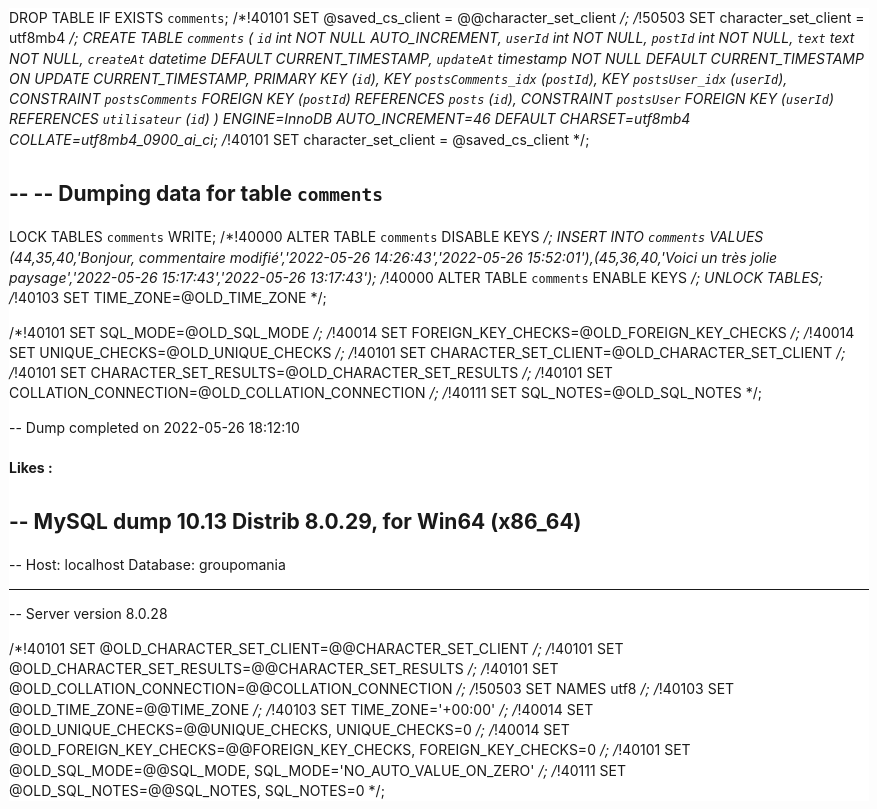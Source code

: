 DROP TABLE IF EXISTS `comments`;
/*!40101 SET @saved_cs_client     = @@character_set_client */;
/*!50503 SET character_set_client = utf8mb4 */;
CREATE TABLE `comments` (
  `id` int NOT NULL AUTO_INCREMENT,
  `userId` int NOT NULL,
  `postId` int NOT NULL,
  `text` text NOT NULL,
  `createAt` datetime DEFAULT CURRENT_TIMESTAMP,
  `updateAt` timestamp NOT NULL DEFAULT CURRENT_TIMESTAMP ON UPDATE CURRENT_TIMESTAMP,
  PRIMARY KEY (`id`),
  KEY `postsComments_idx` (`postId`),
  KEY `postsUser_idx` (`userId`),
  CONSTRAINT `postsComments` FOREIGN KEY (`postId`) REFERENCES `posts` (`id`),
  CONSTRAINT `postsUser` FOREIGN KEY (`userId`) REFERENCES `utilisateur` (`id`)
) ENGINE=InnoDB AUTO_INCREMENT=46 DEFAULT CHARSET=utf8mb4 COLLATE=utf8mb4_0900_ai_ci;
/*!40101 SET character_set_client = @saved_cs_client */;

--
-- Dumping data for table `comments`
--

LOCK TABLES `comments` WRITE;
/*!40000 ALTER TABLE `comments` DISABLE KEYS */;
INSERT INTO `comments` VALUES (44,35,40,'Bonjour, commentaire modifié','2022-05-26 14:26:43','2022-05-26 15:52:01'),(45,36,40,'Voici un très jolie paysage','2022-05-26 15:17:43','2022-05-26 13:17:43');
/*!40000 ALTER TABLE `comments` ENABLE KEYS */;
UNLOCK TABLES;
/*!40103 SET TIME_ZONE=@OLD_TIME_ZONE */;

/*!40101 SET SQL_MODE=@OLD_SQL_MODE */;
/*!40014 SET FOREIGN_KEY_CHECKS=@OLD_FOREIGN_KEY_CHECKS */;
/*!40014 SET UNIQUE_CHECKS=@OLD_UNIQUE_CHECKS */;
/*!40101 SET CHARACTER_SET_CLIENT=@OLD_CHARACTER_SET_CLIENT */;
/*!40101 SET CHARACTER_SET_RESULTS=@OLD_CHARACTER_SET_RESULTS */;
/*!40101 SET COLLATION_CONNECTION=@OLD_COLLATION_CONNECTION */;
/*!40111 SET SQL_NOTES=@OLD_SQL_NOTES */;

-- Dump completed on 2022-05-26 18:12:10

#### Likes : 
-- MySQL dump 10.13  Distrib 8.0.29, for Win64 (x86_64)
--
-- Host: localhost    Database: groupomania
-- ------------------------------------------------------
-- Server version	8.0.28

/*!40101 SET @OLD_CHARACTER_SET_CLIENT=@@CHARACTER_SET_CLIENT */;
/*!40101 SET @OLD_CHARACTER_SET_RESULTS=@@CHARACTER_SET_RESULTS */;
/*!40101 SET @OLD_COLLATION_CONNECTION=@@COLLATION_CONNECTION */;
/*!50503 SET NAMES utf8 */;
/*!40103 SET @OLD_TIME_ZONE=@@TIME_ZONE */;
/*!40103 SET TIME_ZONE='+00:00' */;
/*!40014 SET @OLD_UNIQUE_CHECKS=@@UNIQUE_CHECKS, UNIQUE_CHECKS=0 */;
/*!40014 SET @OLD_FOREIGN_KEY_CHECKS=@@FOREIGN_KEY_CHECKS, FOREIGN_KEY_CHECKS=0 */;
/*!40101 SET @OLD_SQL_MODE=@@SQL_MODE, SQL_MODE='NO_AUTO_VALUE_ON_ZERO' */;
/*!40111 SET @OLD_SQL_NOTES=@@SQL_NOTES, SQL_NOTES=0 */;
